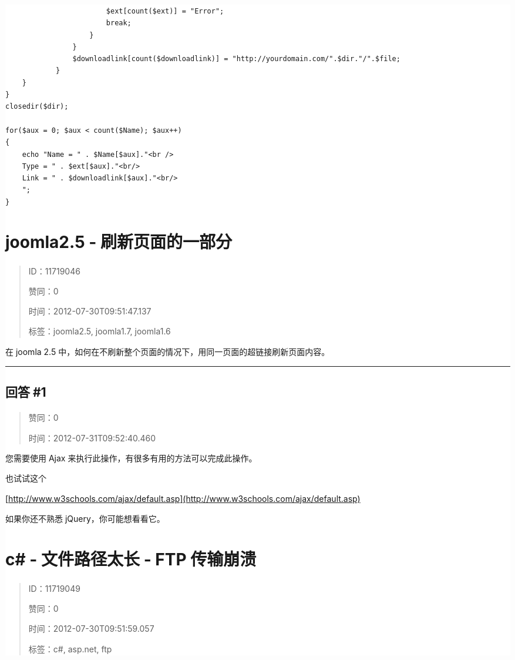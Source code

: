 ```
                        $ext[count($ext)] = "Error"; 
                        break;
                    }
                }
                $downloadlink[count($downloadlink)] = "http://yourdomain.com/".$dir."/".$file;
            }
    }
}
closedir($dir);

for($aux = 0; $aux < count($Name); $aux++)
{
    echo "Name = " . $Name[$aux]."<br />
    Type = " . $ext[$aux]."<br/>
    Link = " . $downloadlink[$aux]."<br/>
    ";
} 
```

# joomla2.5 - 刷新页面的一部分

> ID：11719046
> 
> 赞同：0
> 
> 时间：2012-07-30T09:51:47.137
> 
> 标签：joomla2.5, joomla1.7, joomla1.6

在 joomla 2.5 中，如何在不刷新整个页面的情况下，用同一页面的超链接刷新页面内容。

* * *

## 回答 #1

> 赞同：0
> 
> 时间：2012-07-31T09:52:40.460

您需要使用 Ajax 来执行此操作，有很多有用的方法可以完成此操作。

也试试这个

[http://www.w3schools.com/ajax/default.asp](http://www.w3schools.com/ajax/default.asp)

如果你还不熟悉 jQuery，你可能想看看它。

# c# - 文件路径太长 - FTP 传输崩溃

> ID：11719049
> 
> 赞同：0
> 
> 时间：2012-07-30T09:51:59.057
> 
> 标签：c#, asp.net, ftp
